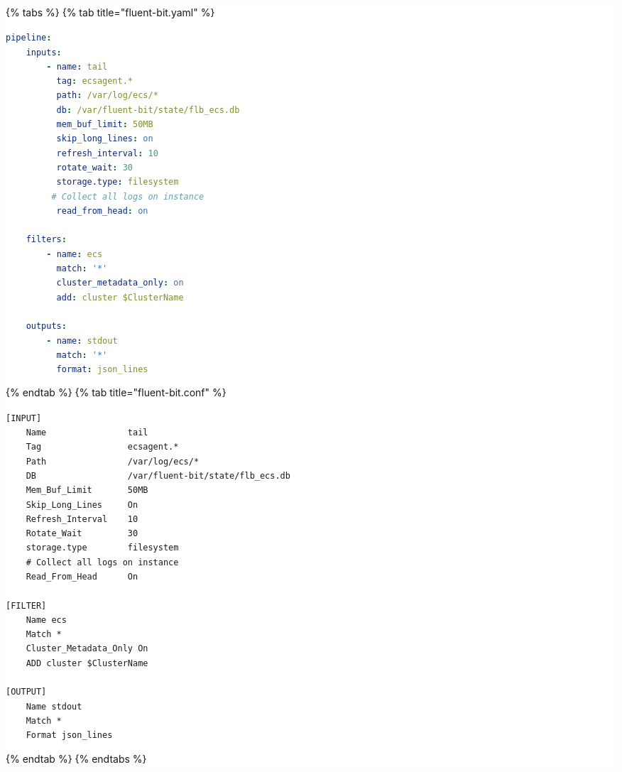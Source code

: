 {% tabs %}
{% tab title="fluent-bit.yaml" %}

```yaml
pipeline:
    inputs:
        - name: tail
          tag: ecsagent.*
          path: /var/log/ecs/*
          db: /var/fluent-bit/state/flb_ecs.db
          mem_buf_limit: 50MB
          skip_long_lines: on
          refresh_interval: 10
          rotate_wait: 30
          storage.type: filesystem
         # Collect all logs on instance
          read_from_head: on

    filters:
        - name: ecs
          match: '*'
          cluster_metadata_only: on
          add: cluster $ClusterName

    outputs:
        - name: stdout
          match: '*'
          format: json_lines
```

{% endtab %}
{% tab title="fluent-bit.conf" %}

```text
[INPUT]
    Name                tail
    Tag                 ecsagent.*
    Path                /var/log/ecs/*
    DB                  /var/fluent-bit/state/flb_ecs.db
    Mem_Buf_Limit       50MB
    Skip_Long_Lines     On
    Refresh_Interval    10
    Rotate_Wait         30
    storage.type        filesystem
    # Collect all logs on instance
    Read_From_Head      On

[FILTER]
    Name ecs
    Match *
    Cluster_Metadata_Only On
    ADD cluster $ClusterName

[OUTPUT]
    Name stdout
    Match *
    Format json_lines
```

{% endtab %}
{% endtabs %}
